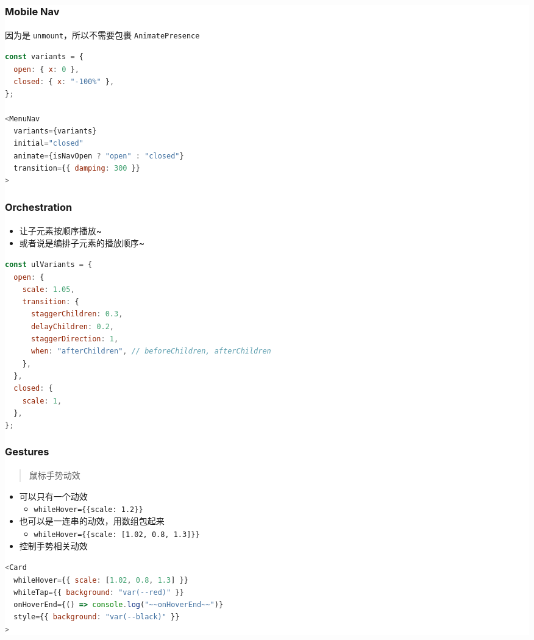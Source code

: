 ### Mobile Nav

因为是 `unmount`，所以不需要包裹 `AnimatePresence`

```js
const variants = {
  open: { x: 0 },
  closed: { x: "-100%" },
};

<MenuNav
  variants={variants}
  initial="closed"
  animate={isNavOpen ? "open" : "closed"}
  transition={{ damping: 300 }}
>

```

### Orchestration

- 让子元素按顺序播放~
- 或者说是编排子元素的播放顺序~

```js
const ulVariants = {
  open: {
    scale: 1.05,
    transition: {
      staggerChildren: 0.3,
      delayChildren: 0.2,
      staggerDirection: 1,
      when: "afterChildren", // beforeChildren, afterChildren
    },
  },
  closed: {
    scale: 1,
  },
};
```

### Gestures

> 鼠标手势动效

- 可以只有一个动效
  - `whileHover={{scale: 1.2}}`
- 也可以是一连串的动效，用数组包起来
  - `whileHover={{scale: [1.02, 0.8, 1.3]}}`
- 控制手势相关动效

```js
<Card
  whileHover={{ scale: [1.02, 0.8, 1.3] }}
  whileTap={{ background: "var(--red)" }}
  onHoverEnd={() => console.log("~~onHoverEnd~~")}
  style={{ background: "var(--black)" }}
>
```
